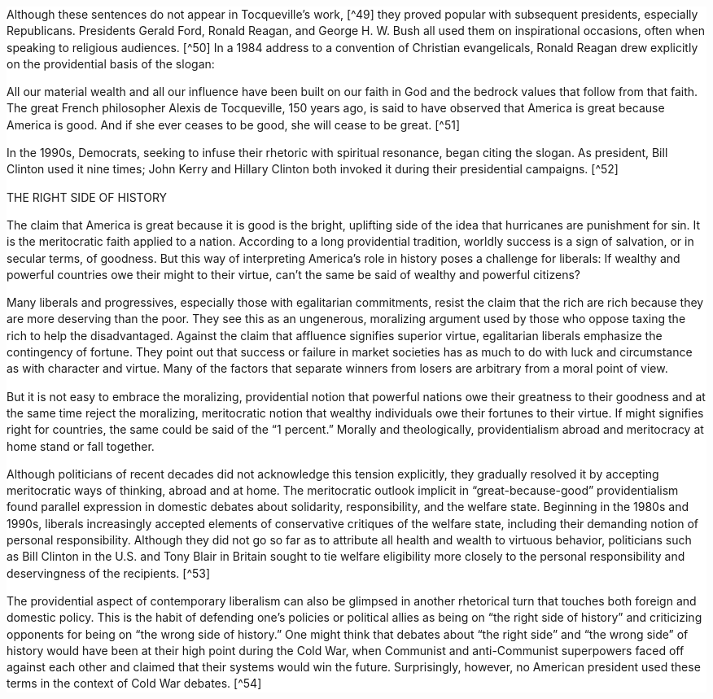 Although these sentences do not appear in Tocqueville’s work, [^49] they proved popular with subsequent presidents, especially Republicans. Presidents Gerald Ford, Ronald Reagan, and George H. W. Bush all used them on inspirational occasions, often when speaking to religious audiences. [^50] In a 1984 address to a convention of Christian evangelicals, Ronald Reagan drew explicitly on the providential basis of the slogan:

All our material wealth and all our influence have been built on our faith in God and the bedrock values that follow from that faith. The great French philosopher Alexis de Tocqueville, 150 years ago, is said to have observed that America is great because America is good. And if she ever ceases to be good, she will cease to be great. [^51]

In the 1990s, Democrats, seeking to infuse their rhetoric with spiritual resonance, began citing the slogan. As president, Bill Clinton used it nine times; John Kerry and Hillary Clinton both invoked it during their presidential campaigns. [^52]

THE RIGHT SIDE OF HISTORY

The claim that America is great because it is good is the bright, uplifting side of the idea that hurricanes are punishment for sin. It is the meritocratic faith applied to a nation. According to a long providential tradition, worldly success is a sign of salvation, or in secular terms, of goodness. But this way of interpreting America’s role in history poses a challenge for liberals: If wealthy and powerful countries owe their might to their virtue, can’t the same be said of wealthy and powerful citizens?

Many liberals and progressives, especially those with egalitarian commitments, resist the claim that the rich are rich because they are more deserving than the poor. They see this as an ungenerous, moralizing argument used by those who oppose taxing the rich to help the disadvantaged. Against the claim that affluence signifies superior virtue, egalitarian liberals emphasize the contingency of fortune. They point out that success or failure in market societies has as much to do with luck and circumstance as with character and virtue. Many of the factors that separate winners from losers are arbitrary from a moral point of view.

But it is not easy to embrace the moralizing, providential notion that powerful nations owe their greatness to their goodness and at the same time reject the moralizing, meritocratic notion that wealthy individuals owe their fortunes to their virtue. If might signifies right for countries, the same could be said of the “1 percent.” Morally and theologically, providentialism abroad and meritocracy at home stand or fall together.

Although politicians of recent decades did not acknowledge this tension explicitly, they gradually resolved it by accepting meritocratic ways of thinking, abroad and at home. The meritocratic outlook implicit in “great-because-good” providentialism found parallel expression in domestic debates about solidarity, responsibility, and the welfare state. Beginning in the 1980s and 1990s, liberals increasingly accepted elements of conservative critiques of the welfare state, including their demanding notion of personal responsibility. Although they did not go so far as to attribute all health and wealth to virtuous behavior, politicians such as Bill Clinton in the U.S. and Tony Blair in Britain sought to tie welfare eligibility more closely to the personal responsibility and deservingness of the recipients. [^53]

The providential aspect of contemporary liberalism can also be glimpsed in another rhetorical turn that touches both foreign and domestic policy. This is the habit of defending one’s policies or political allies as being on “the right side of history” and criticizing opponents for being on “the wrong side of history.” One might think that debates about “the right side” and “the wrong side” of history would have been at their high point during the Cold War, when Communist and anti-Communist superpowers faced off against each other and claimed that their systems would win the future. Surprisingly, however, no American president used these terms in the context of Cold War debates. [^54]
